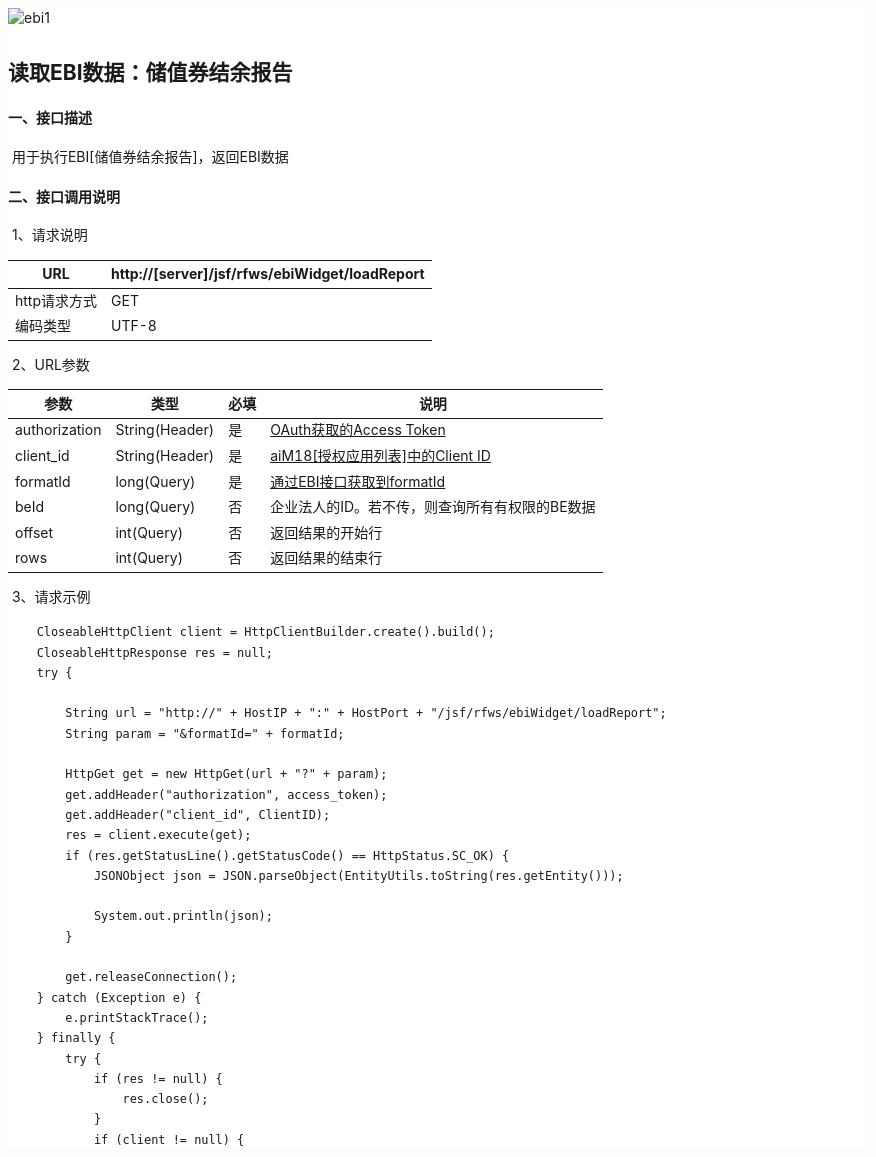 ![ebi1](/zh/assets/erp/sv_ebi_6.jpg)







## 读取EBI数据：储值券结余报告

#### 一、接口描述

​		 用于执行EBI[储值券结余报告]，返回EBI数据

#### 二、接口调用说明

​		1、请求说明

| URL      | http://[server]/jsf/rfws/ebiWidget/loadReport |
| -------- | ---------------------------------------- |
| http请求方式 | GET                                      |
| 编码类型     | UTF-8                                    |

​		2、URL参数

| 参数            | 类型             | 必填   | 说明                                       |
| ------------- | -------------- | ---- | ---------------------------------------- |
| authorization | String(Header) | 是    | [OAuth获取的Access Token](/pages/jd4373/#获取访问令牌) |
| client_id     | String(Header) | 是    | [aiM18[授权应用列表]中的Client ID](/pages/jd4373/#注册应用程序) |
| formatId      | long(Query)    | 是    | [通过EBI接口获取到formatId](/pages/jd4373/#获取formatid)         |
| beId          | long(Query)    | 否    | 企业法人的ID。若不传，则查询所有有权限的BE数据                |
| offset        | int(Query)     | 否    | 返回结果的开始行                                 |
| rows          | int(Query)     | 否    | 返回结果的结束行                                 |

​		3、请求示例

```
	CloseableHttpClient client = HttpClientBuilder.create().build();
	CloseableHttpResponse res = null;
	try {

		String url = "http://" + HostIP + ":" + HostPort + "/jsf/rfws/ebiWidget/loadReport";
		String param = "&formatId=" + formatId;

		HttpGet get = new HttpGet(url + "?" + param);
		get.addHeader("authorization", access_token);
		get.addHeader("client_id", ClientID);
		res = client.execute(get);
		if (res.getStatusLine().getStatusCode() == HttpStatus.SC_OK) {
			JSONObject json = JSON.parseObject(EntityUtils.toString(res.getEntity()));

			System.out.println(json);
		}

		get.releaseConnection();
	} catch (Exception e) {
		e.printStackTrace();
	} finally {
		try {
			if (res != null) {
				res.close();
			}
			if (client != null) {
```